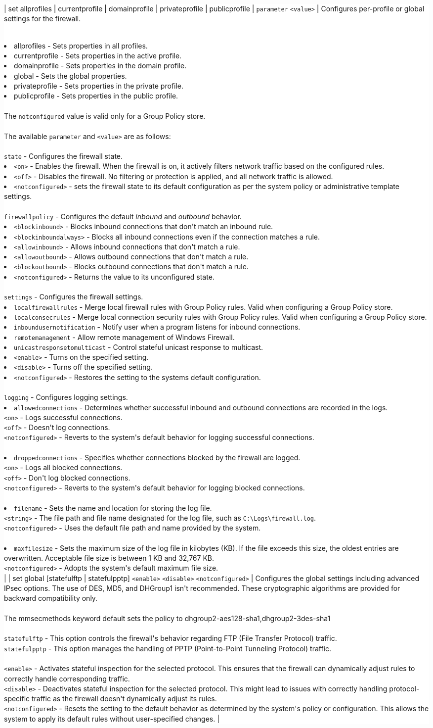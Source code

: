 | set allprofiles \| currentprofile \| domainprofile \| privateprofile \| publicprofile \| `parameter` `<value>` | Configures per-profile or global settings for the firewall. <br><br><li> allprofiles - Sets properties in all profiles. <li> currentprofile - Sets properties in the active profile. <li> domainprofile - Sets properties in the domain profile. <li> global - Sets the global properties. <li> privateprofile - Sets properties in the private profile. <li> publicprofile - Sets properties in the public profile. </li><br> The `notconfigured` value is valid only for a Group Policy store. <br><br> The available `parameter` and `<value>` are as follows: <br><br> `state` - Configures the firewall state. <br><li>`<on>` -  Enables the firewall. When the firewall is on, it actively filters network traffic based on the configured rules. <li> `<off>` - Disables the firewall. No filtering or protection is applied, and all network traffic is allowed. <li> `<notconfigured>` - sets the firewall state to its default configuration as per the system policy or administrative template settings. </li><br> `firewallpolicy` - Configures the default *inbound* and *outbound* behavior. <li> `<blockinbound>` - Blocks inbound connections that don't match an inbound rule. <li> `<blockinboundalways>` - Blocks all inbound connections even if the connection matches a rule. <li> `<allowinbound>` - Allows inbound connections that don't match a rule. <li> `<allowoutbound>` - Allows outbound connections that don't match a rule. <li> `<blockoutbound>` - Blocks outbound connections that don't match a rule. <li> `<notconfigured>` - Returns the value to its unconfigured state. </li><br> `settings` - Configures the firewall settings. <br><li> `localfirewallrules` - Merge local firewall rules with Group Policy rules. Valid when configuring a Group Policy store. <li> `localconsecrules` - Merge local connection security rules with Group Policy rules. Valid when configuring a Group Policy store. <li> `inboundusernotification` - Notify user when a program listens for inbound connections. <li> `remotemanagement` - Allow remote management of Windows Firewall. <li> `unicastresponsetomulticast` - Control stateful unicast response to multicast. <li> `<enable>` - Turns on the specified setting. <li> `<disable>` - Turns off the specified setting. <li> `<notconfigured>` - Restores the setting to the systems default configuration. </li><br> `logging` - Configures logging settings. <li> `allowedconnections` - Determines whether successful inbound and outbound connections are recorded in the logs. <br> `<on>` - Logs successful connections. <br> `<off>` - Doesn't log connections. <br> `<notconfigured>` - Reverts to the system's default behavior for logging successful connections. </li> <br><li> `droppedconnections` - Specifies whether connections blocked by the firewall are logged. <br> `<on>` - Logs all blocked connections. <br> `<off>` - Don't log blocked connections. <br> `<notconfigured>` - Reverts to the system's default behavior for logging blocked connections. </li> <br><li> `filename` - Sets the name and location for storing the log file. <br> `<string>` - The file path and file name designated for the log file, such as `C:\Logs\firewall.log`. <br> `<notconfigured>` - Uses the default file path and name provided by the system. </li><br><li> `maxfilesize` - Sets the maximum size of the log file in kilobytes (KB). If the file exceeds this size, the oldest entries are overwritten. Acceptable file size is between 1 KB and 32,767 KB. <br> `<notconfigured>` - Adopts the system's default maximum file size. </li> |
| set global [statefulftp \| statefulpptp] `<enable>` `<disable>` `<notconfigured>` | Configures the global settings including advanced IPsec options. The use of DES, MD5, and DHGroup1 isn't recommended. These cryptographic algorithms are provided for backward compatibility only. <br><br> The mmsecmethods keyword default sets the policy to dhgroup2-aes128-sha1,dhgroup2-3des-sha1 <br><br> `statefulftp` - This option controls the firewall's behavior regarding FTP (File Transfer Protocol) traffic. <br> `statefulpptp` - This option manages the handling of PPTP (Point-to-Point Tunneling Protocol) traffic. <br><br> `<enable>` - Activates stateful inspection for the selected protocol. This ensures that the firewall can dynamically adjust rules to correctly handle corresponding traffic. <br> `<disable>` - Deactivates stateful inspection for the selected protocol. This might lead to issues with correctly handling protocol-specific traffic as the firewall doesn't dynamically adjust its rules. <br> `<notconfigured>` - Resets the setting to the default behavior as determined by the system's policy or configuration. This allows the system to apply its default rules without user-specified changes. |